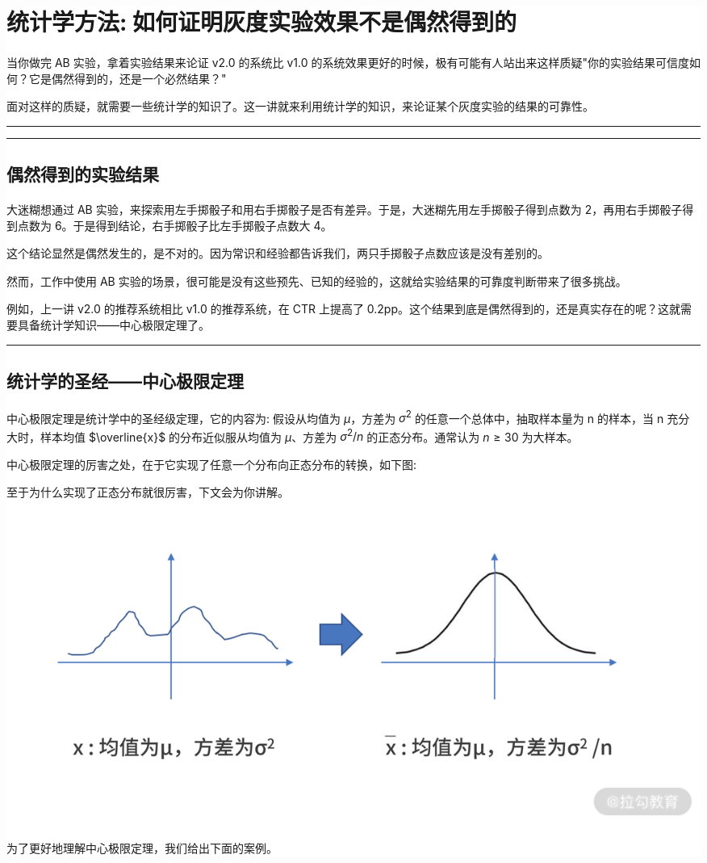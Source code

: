# 统计学方法: 如何证明灰度实验效果不是偶然得到的

当你做完 AB 实验，拿着实验结果来论证 v2.0 的系统比 v1.0 的系统效果更好的时候，极有可能有人站出来这样质疑"你的实验结果可信度如何？它是偶然得到的，还是一个必然结果？"

面对这样的质疑，就需要一些统计学的知识了。这一讲就来利用统计学的知识，来论证某个灰度实验的结果的可靠性。

---
---

## 偶然得到的实验结果

大迷糊想通过 AB 实验，来探索用左手掷骰子和用右手掷骰子是否有差异。于是，大迷糊先用左手掷骰子得到点数为 2，再用右手掷骰子得到点数为 6。于是得到结论，右手掷骰子比左手掷骰子点数大 4。

这个结论显然是偶然发生的，是不对的。因为常识和经验都告诉我们，两只手掷骰子点数应该是没有差别的。

然而，工作中使用 AB 实验的场景，很可能是没有这些预先、已知的经验的，这就给实验结果的可靠度判断带来了很多挑战。

例如，上一讲 v2.0 的推荐系统相比 v1.0 的推荐系统，在 CTR 上提高了 0.2pp。这个结果到底是偶然得到的，还是真实存在的呢？这就需要具备统计学知识——中心极限定理了。

---

## 统计学的圣经——中心极限定理

中心极限定理是统计学中的圣经级定理，它的内容为: 假设从均值为 $μ$，方差为 $σ^2$ 的任意一个总体中，抽取样本量为 n 的样本，当 n 充分大时，样本均值 $\overline{x}$ 的分布近似服从均值为 $μ$、方差为 $σ^2/n$ 的正态分布。通常认为 $n≥30$ 为大样本。

中心极限定理的厉害之处，在于它实现了任意一个分布向正态分布的转换，如下图:

至于为什么实现了正态分布就很厉害，下文会为你讲解。

![](../../images/module_2/12_1.png)

为了更好地理解中心极限定理，我们给出下面的案例。
